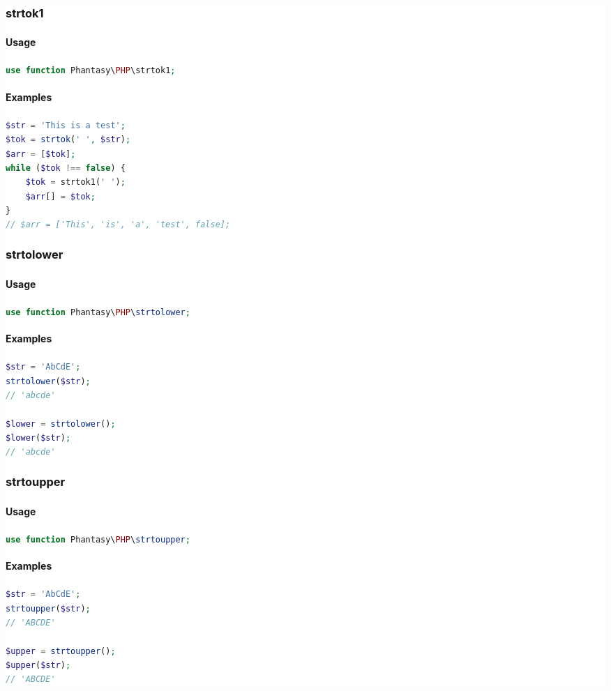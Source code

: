 ### strtok1
#### Usage

```php
use function Phantasy\PHP\strtok1;
```

#### Examples
```php
$str = 'This is a test';
$tok = strtok(' ', $str);
$arr = [$tok];
while ($tok !== false) {
    $tok = strtok1(' ');
    $arr[] = $tok;
}
// $arr = ['This', 'is', 'a', 'test', false];
```

### strtolower
#### Usage

```php
use function Phantasy\PHP\strtolower;
```

#### Examples
```php
$str = 'AbCdE';
strtolower($str);
// 'abcde'

$lower = strtolower();
$lower($str);
// 'abcde'
```

### strtoupper
#### Usage

```php
use function Phantasy\PHP\strtoupper;
```

#### Examples
```php
$str = 'AbCdE';
strtoupper($str);
// 'ABCDE'

$upper = strtoupper();
$upper($str);
// 'ABCDE'
```
